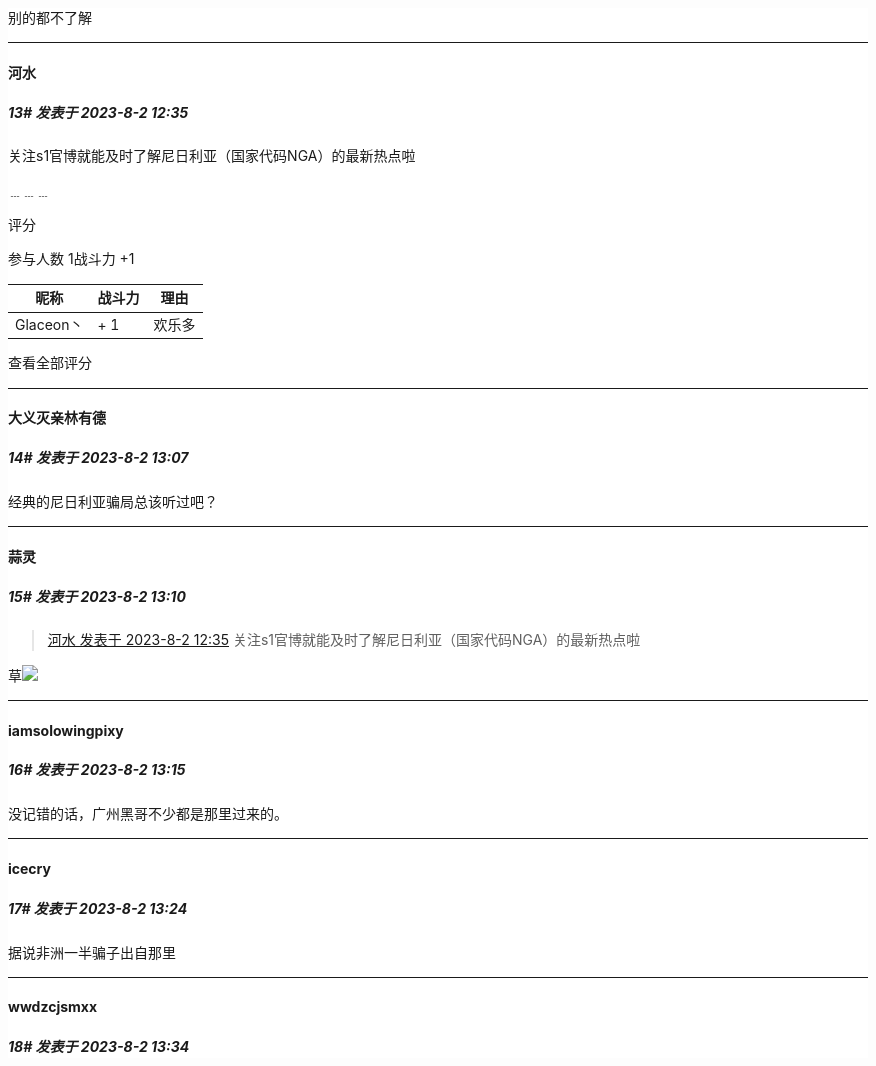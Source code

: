 别的都不了解

*****

####  河水  
##### 13#       发表于 2023-8-2 12:35

关注s1官博就能及时了解尼日利亚（国家代码NGA）的最新热点啦

﹍﹍﹍

评分

 参与人数 1战斗力 +1

|昵称|战斗力|理由|
|----|---|---|
| Glaceon丶| + 1|欢乐多|

查看全部评分

*****

####  大义灭亲林有德  
##### 14#       发表于 2023-8-2 13:07

经典的尼日利亚骗局总该听过吧？

*****

####  蒜灵  
##### 15#       发表于 2023-8-2 13:10

<blockquote><a href="httphttps://bbs.saraba1st.com/2b/forum.php?mod=redirect&amp;goto=findpost&amp;pid=61878675&amp;ptid=2146803" target="_blank">河水 发表于 2023-8-2 12:35</a>
关注s1官博就能及时了解尼日利亚（国家代码NGA）的最新热点啦</blockquote>
草<img src="https://static.saraba1st.com/image/smiley/face2017/068.png" referrerpolicy="no-referrer">

*****

####  iamsolowingpixy  
##### 16#       发表于 2023-8-2 13:15

没记错的话，广州黑哥不少都是那里过来的。

*****

####  icecry  
##### 17#       发表于 2023-8-2 13:24

据说非洲一半骗子出自那里

*****

####  wwdzcjsmxx  
##### 18#       发表于 2023-8-2 13:34
